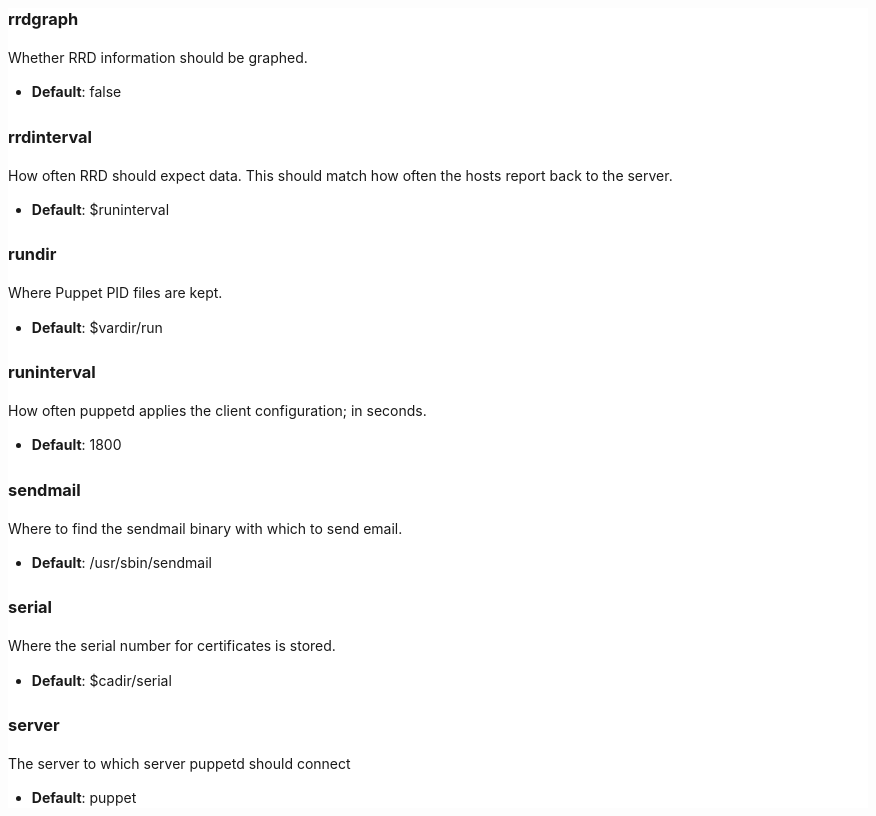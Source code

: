 
### rrdgraph

<p>Whether RRD information should be graphed.</p>
<ul>
<li><strong>Default</strong>: false</li>
</ul>


### rrdinterval

<p>How often RRD should expect data. This should match how often the hosts report back to the server.</p>
<ul>
<li><strong>Default</strong>: $runinterval</li>
</ul>


### rundir

<p>Where Puppet PID files are kept.</p>
<ul>
<li><strong>Default</strong>: $vardir/run</li>
</ul>


### runinterval

<p>How often puppetd applies the client configuration; in seconds.</p>
<ul>
<li><strong>Default</strong>: 1800</li>
</ul>


### sendmail

<p>Where to find the sendmail binary with which to send email.</p>
<ul>
<li><strong>Default</strong>: /usr/sbin/sendmail</li>
</ul>


### serial

<p>Where the serial number for certificates is stored.</p>
<ul>
<li><strong>Default</strong>: $cadir/serial</li>
</ul>


### server

<p>The server to which server puppetd should connect</p>
<ul>
<li><strong>Default</strong>: puppet</li>
</ul>
